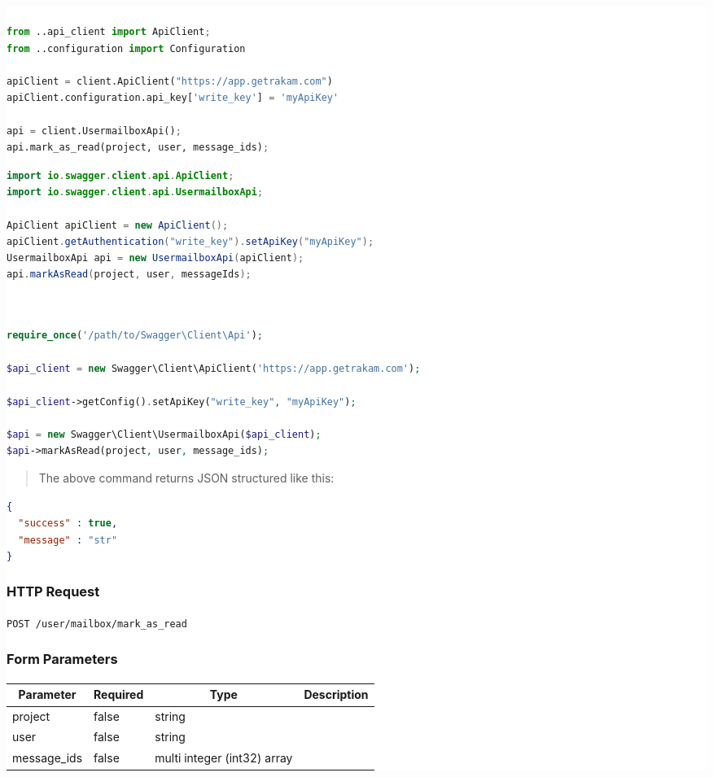 ```python

from ..api_client import ApiClient;
from ..configuration import Configuration

apiClient = client.ApiClient("https://app.getrakam.com")
apiClient.configuration.api_key['write_key'] = 'myApiKey'

api = client.UsermailboxApi();
api.mark_as_read(project, user, message_ids);


```

```java
import io.swagger.client.api.ApiClient;
import io.swagger.client.api.UsermailboxApi;

ApiClient apiClient = new ApiClient();
apiClient.getAuthentication("write_key").setApiKey("myApiKey");
UsermailboxApi api = new UsermailboxApi(apiClient);
api.markAsRead(project, user, messageIds);

```

```php


require_once('/path/to/Swagger\Client\Api');

$api_client = new Swagger\Client\ApiClient('https://app.getrakam.com');

$api_client->getConfig().setApiKey("write_key", "myApiKey");

$api = new Swagger\Client\UsermailboxApi($api_client);
$api->markAsRead(project, user, message_ids);


```

> The above command returns JSON structured like this:

```json
{
  "success" : true,
  "message" : "str"
}
```

### HTTP Request
`POST /user/mailbox/mark_as_read`
### Form Parameters
|Parameter|Required|Type|Description|
|----|----|----|----|
|project|false|string||
|user|false|string||
|message_ids|false|multi integer (int32) array||
